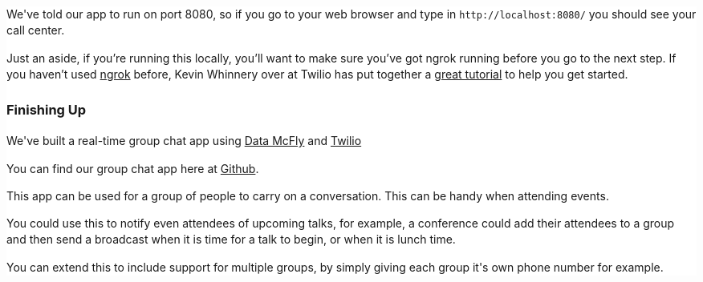 We've told our app to run on port 8080, so if you go to your web browser and type in `http://localhost:8080/` you should see your call center.

Just an aside, if you’re running this locally, you’ll want to make sure you’ve got ngrok running before you go to the next step. If you haven’t used [ngrok](https://ngrok.com/) before, Kevin Whinnery over at Twilio has put together a [great tutorial](https://www.twilio.com/blog/2013/10/test-your-webhooks-locally-with-ngrok.html) to help you get started.


### Finishing Up

We've built a real-time group chat app using [Data McFly](http://datamcfly.com) and [Twilio](http://twilio.com)

You can find our group chat app here at [Github](https://github.com/DataMcFly/group-chat).

This app can be used for a group of people to carry on a conversation. This can be handy when attending events.

You could use this to notify even attendees of upcoming talks, for example, a conference could add their attendees to a group and then send a broadcast when it is time for a talk to begin, or when it is lunch time.

You can extend this to include support for multiple groups, by simply giving each group it's own phone number for example.
